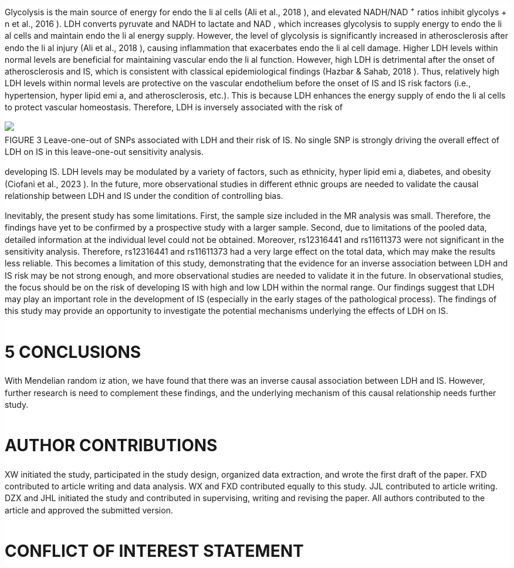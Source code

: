 Glycolysis is the main source of energy for endo the li al cells (Ali et al., 2018 ), and elevated NADH/NAD  $^+$   ratios inhibit glycolys + n et al., 2016 ). LDH converts pyruvate and NADH to lactate and NAD , which increases glycolysis to supply energy to endo the li al cells and maintain endo the li al energy supply. However, the level of glycolysis is significantly increased in atherosclerosis after endo the li al injury (Ali et al., 2018 ), causing inflammation that exacerbates endo the li al cell damage. Higher LDH levels within normal levels are beneficial for maintaining vascular endo the li al function. However, high LDH is detrimental after the onset of atherosclerosis and IS, which is consistent with classical epidemiological findings (Hazbar & Sahab,  2018 ). Thus, relatively high LDH levels within normal levels are protective on the vascular endothelium before the onset of IS and IS risk factors (i.e., hypertension, hyper lipid emi a, and atherosclerosis, etc.). This is because LDH enhances the energy supply of endo the li al cells to protect vascular homeostasis. Therefore, LDH is inversely associated with the risk of  

![](images/c98d721edd4d5b31b067af09a8f05df46bf04711d6d164ac94bc49726c0319a2.jpg)  
FIGURE 3 Leave-one-out of SNPs associated with LDH and their risk of IS. No single SNP is strongly driving the overall effect of LDH on IS in this leave-one-out sensitivity analysis.  

developing IS. LDH levels may be modulated by a variety of factors, such as ethnicity, hyper lipid emi a, diabetes, and obesity (Ciofani et al., 2023 ). In the future, more observational studies in different ethnic groups are needed to validate the causal relationship between LDH and IS under the condition of controlling bias.  

Inevitably, the present study has some limitations. First, the sample size included in the MR analysis was small. Therefore, the findings have yet to be confirmed by a prospective study with a larger sample. Second, due to limitations of the pooled data, detailed information at the individual level could not be obtained. Moreover, rs12316441 and rs11611373 were not significant in the sensitivity analysis. Therefore, rs12316441 and rs11611373 had a very large effect on the total data, which may make the results less reliable. This becomes a limitation of this study, demonstrating that the evidence for an inverse association between LDH and IS risk may be not strong enough, and more observational studies are needed to validate it in the future. In observational studies, the focus should be on the risk of developing IS with high and low LDH within the normal range. Our findings suggest that LDH may play an important role in the development of IS (especially in the early stages of the pathological process). The findings of this study may provide an opportunity to investigate the potential mechanisms underlying the effects of LDH on IS.  

# 5 CONCLUSIONS  

With Mendelian random iz ation, we have found that there was an inverse causal association between LDH and IS. However, further research is need to complement these findings, and the underlying mechanism of this causal relationship needs further study.  

# AUTHOR CONTRIBUTIONS  

XW initiated the study, participated in the study design, organized data extraction, and wrote the first draft of the paper. FXD contributed to article writing and data analysis. WX and FXD contributed equally to this study. JJL contributed to article writing. DZX and JHL initiated the study and contributed in supervising, writing and revising the paper. All authors contributed to the article and approved the submitted version.  

# CONFLICT OF INTEREST STATEMENT  
